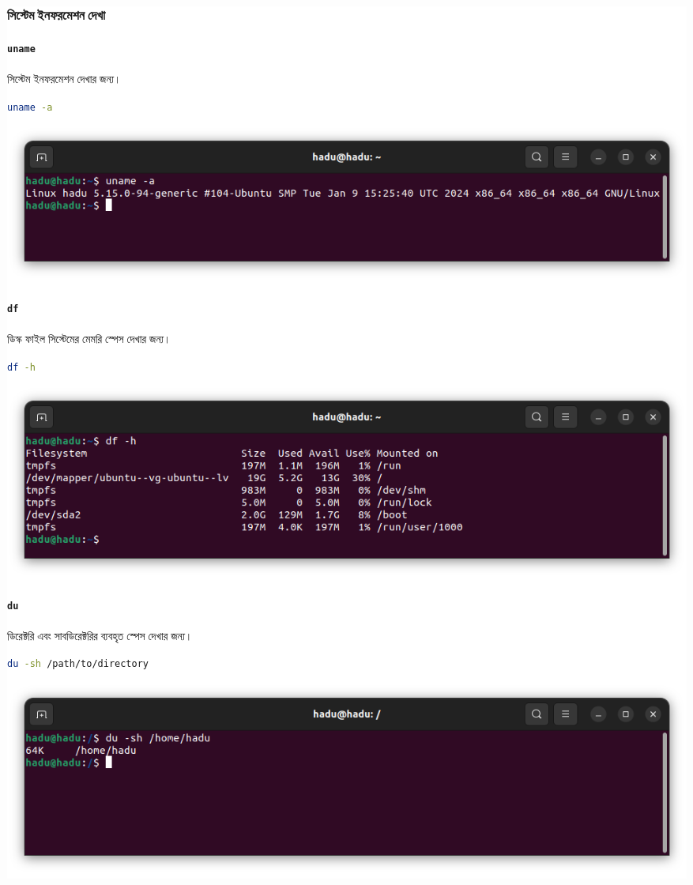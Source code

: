 ### সিস্টেম ইনফরমেশন দেখা

#### `uname`
সিস্টেম ইনফরমেশন দেখার জন্য।
  
  ```bash
  uname -a
  ```
![](screenshots/Screenshot%20from%202024-07-09%2019-01-42.png)

#### `df`
ডিস্ক ফাইল সিস্টেমের মেমরি স্পেস দেখার জন্য।
  
  ```bash
  df -h
  ```
  ![](screenshots/Screenshot%20from%202024-07-09%2019-02-15.png)

#### `du`
ডিরেক্টরি এবং সাবডিরেক্টরির ব্যবহৃত স্পেস দেখার জন্য।
  
  ```bash
  du -sh /path/to/directory
  ```
  ![](screenshots/Screenshot%20from%202024-07-09%2019-03-33.png)
